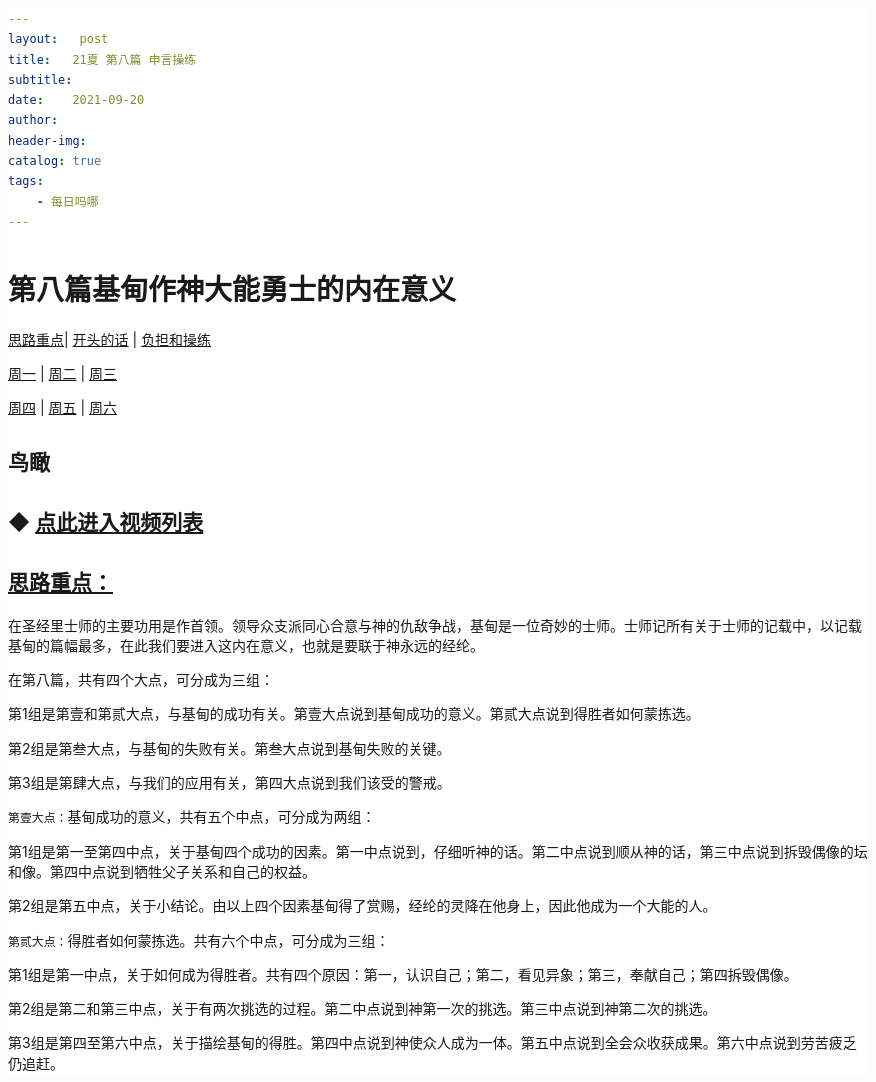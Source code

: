 ```yaml
---
layout:   post
title:   21夏 第八篇 申言操练
subtitle:  
date:    2021-09-20
author:   
header-img: 
catalog: true
tags:
    - 每日吗哪
---
```


# 第八篇基甸作神大能勇士的内在意义

<span id="silu"><a href="#思路重点">思路重点</a></span>| <span id="star"><a href="#开头的话">开头的话</a></span> | <span id="burden"><a href="#负担和操练">负担和操练</a></span>

<span id="mon"><a href="#第八周周一申言操练">周一</a></span> | <span id="tues"><a href="#第八周周二申言操练">周二</a></span> | <span id="wed"><a href="#第八周周三申言操练">周三</a></span>

 <span id="thurs"><a href="#第八周周四申言操练">周四</a></span> | <span id="fri"><a href="#第八周周五申言操练">周五</a></span> | <span id="sat"><a href="#第八周周六申言操练">周六</a></span>

## 鸟瞰

## ◆ [点此进入视频列表](https://dull-carver-268.notion.site/6b4329d249a94430b68650fec6656693)

## [**思路重点：**](#silu)

在圣经里士师的主要功用是作首领。领导众支派同心合意与神的仇敌争战，基甸是一位奇妙的士师。士师记所有关于士师的记载中，以记载基甸的篇幅最多，在此我们要进入这内在意义，也就是要联于神永远的经纶。

在第八篇，共有四个大点，可分成为三组：

第1组是第壹和第贰大点，与基甸的成功有关。第壹大点说到基甸成功的意义。第贰大点说到得胜者如何蒙拣选。

第2组是第叁大点，与基甸的失败有关。第叁大点说到基甸失败的关键。

第3组是第肆大点，与我们的应用有关，第四大点说到我们该受的警戒。

`第壹大点：`基甸成功的意义，共有五个中点，可分成为两组：

第1组是第一至第四中点，关于基甸四个成功的因素。第一中点说到，仔细听神的话。第二中点说到顺从神的话，第三中点说到拆毁偶像的坛和像。第四中点说到牺牲父子关系和自己的权益。

第2组是第五中点，关于小结论。由以上四个因素基甸得了赏赐，经纶的灵降在他身上，因此他成为一个大能的人。

`第贰大点：`得胜者如何蒙拣选。共有六个中点，可分成为三组：

第1组是第一中点，关于如何成为得胜者。共有四个原因：第一，认识自己；第二，看见异象；第三，奉献自己；第四拆毁偶像。

第2组是第二和第三中点，关于有两次挑选的过程。第二中点说到神第一次的挑选。第三中点说到神第二次的挑选。

第3组是第四至第六中点，关于描绘基甸的得胜。第四中点说到神使众人成为一体。第五中点说到全会众收获成果。第六中点说到劳苦疲乏仍追赶。
